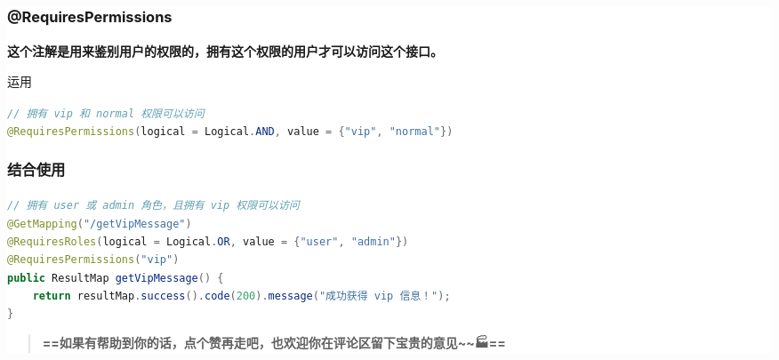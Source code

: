 ### @RequiresPermissions

**这个注解是用来鉴别用户的权限的，拥有这个权限的用户才可以访问这个接口。**

运用

```java
// 拥有 vip 和 normal 权限可以访问
@RequiresPermissions(logical = Logical.AND, value = {"vip", "normal"})

```

### 结合使用

```java
// 拥有 user 或 admin 角色，且拥有 vip 权限可以访问
@GetMapping("/getVipMessage")
@RequiresRoles(logical = Logical.OR, value = {"user", "admin"})
@RequiresPermissions("vip")
public ResultMap getVipMessage() {
    return resultMap.success().code(200).message("成功获得 vip 信息！");
}

```

> **==如果有帮助到你的话，点个赞再走吧，也欢迎你在评论区留下宝贵的意见~~:factory:==**